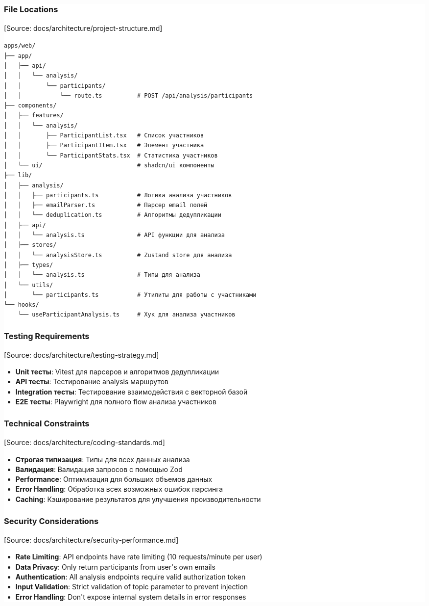 ### File Locations
[Source: docs/architecture/project-structure.md]
```
apps/web/
├── app/
│   ├── api/
│   │   └── analysis/
│   │       └── participants/
│   │           └── route.ts          # POST /api/analysis/participants
├── components/
│   ├── features/
│   │   └── analysis/
│   │       ├── ParticipantList.tsx   # Список участников
│   │       ├── ParticipantItem.tsx   # Элемент участника
│   │       └── ParticipantStats.tsx  # Статистика участников
│   └── ui/                           # shadcn/ui компоненты
├── lib/
│   ├── analysis/
│   │   ├── participants.ts           # Логика анализа участников
│   │   ├── emailParser.ts            # Парсер email полей
│   │   └── deduplication.ts          # Алгоритмы дедупликации
│   ├── api/
│   │   └── analysis.ts               # API функции для анализа
│   ├── stores/
│   │   └── analysisStore.ts          # Zustand store для анализа
│   ├── types/
│   │   └── analysis.ts               # Типы для анализа
│   └── utils/
│       └── participants.ts           # Утилиты для работы с участниками
└── hooks/
    └── useParticipantAnalysis.ts     # Хук для анализа участников
```

### Testing Requirements
[Source: docs/architecture/testing-strategy.md]
- **Unit тесты**: Vitest для парсеров и алгоритмов дедупликации
- **API тесты**: Тестирование analysis маршрутов
- **Integration тесты**: Тестирование взаимодействия с векторной базой
- **E2E тесты**: Playwright для полного flow анализа участников

### Technical Constraints
[Source: docs/architecture/coding-standards.md]
- **Строгая типизация**: Типы для всех данных анализа
- **Валидация**: Валидация запросов с помощью Zod
- **Performance**: Оптимизация для больших объемов данных
- **Error Handling**: Обработка всех возможных ошибок парсинга
- **Caching**: Кэширование результатов для улучшения производительности

### Security Considerations
[Source: docs/architecture/security-performance.md]
- **Rate Limiting**: API endpoints have rate limiting (10 requests/minute per user)
- **Data Privacy**: Only return participants from user's own emails
- **Authentication**: All analysis endpoints require valid authorization token
- **Input Validation**: Strict validation of topic parameter to prevent injection
- **Error Handling**: Don't expose internal system details in error responses
